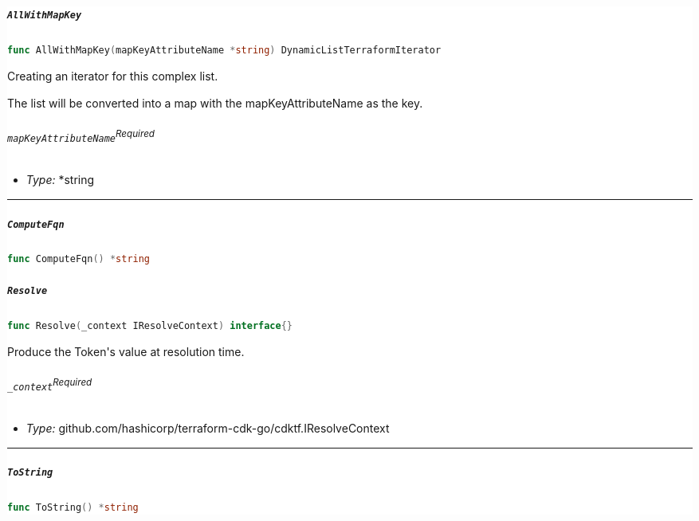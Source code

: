 
##### `AllWithMapKey` <a name="AllWithMapKey" id="rhizo-co-terraform-provider-oci.meteringComputationCustomTable.MeteringComputationCustomTableSavedCustomTableGroupByTagList.allWithMapKey"></a>

```go
func AllWithMapKey(mapKeyAttributeName *string) DynamicListTerraformIterator
```

Creating an iterator for this complex list.

The list will be converted into a map with the mapKeyAttributeName as the key.

###### `mapKeyAttributeName`<sup>Required</sup> <a name="mapKeyAttributeName" id="rhizo-co-terraform-provider-oci.meteringComputationCustomTable.MeteringComputationCustomTableSavedCustomTableGroupByTagList.allWithMapKey.parameter.mapKeyAttributeName"></a>

- *Type:* *string

---

##### `ComputeFqn` <a name="ComputeFqn" id="rhizo-co-terraform-provider-oci.meteringComputationCustomTable.MeteringComputationCustomTableSavedCustomTableGroupByTagList.computeFqn"></a>

```go
func ComputeFqn() *string
```

##### `Resolve` <a name="Resolve" id="rhizo-co-terraform-provider-oci.meteringComputationCustomTable.MeteringComputationCustomTableSavedCustomTableGroupByTagList.resolve"></a>

```go
func Resolve(_context IResolveContext) interface{}
```

Produce the Token's value at resolution time.

###### `_context`<sup>Required</sup> <a name="_context" id="rhizo-co-terraform-provider-oci.meteringComputationCustomTable.MeteringComputationCustomTableSavedCustomTableGroupByTagList.resolve.parameter._context"></a>

- *Type:* github.com/hashicorp/terraform-cdk-go/cdktf.IResolveContext

---

##### `ToString` <a name="ToString" id="rhizo-co-terraform-provider-oci.meteringComputationCustomTable.MeteringComputationCustomTableSavedCustomTableGroupByTagList.toString"></a>

```go
func ToString() *string
```
